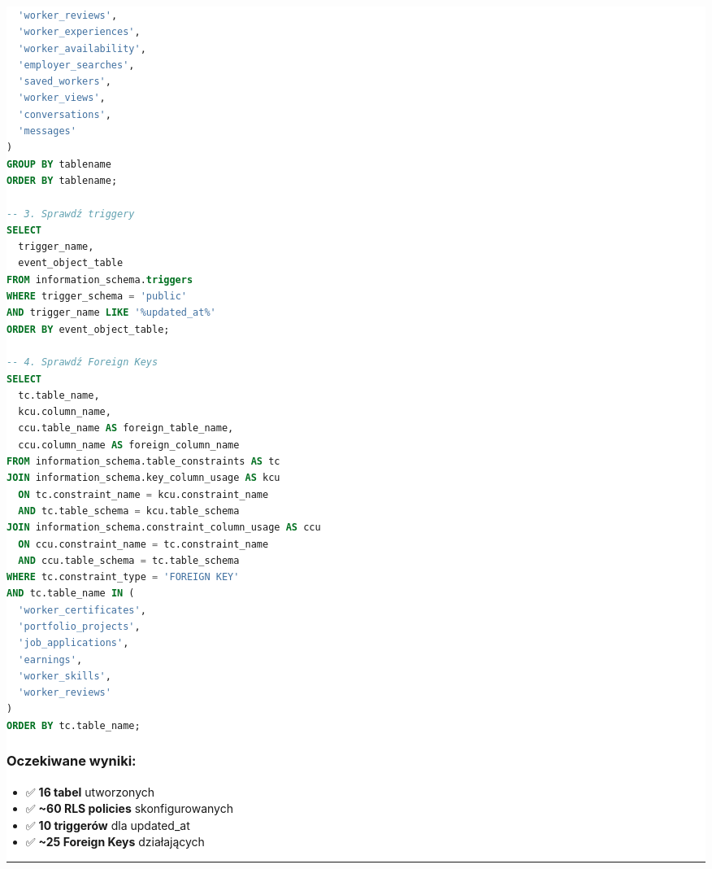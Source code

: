```sql
  'worker_reviews',
  'worker_experiences',
  'worker_availability',
  'employer_searches',
  'saved_workers',
  'worker_views',
  'conversations',
  'messages'
)
GROUP BY tablename
ORDER BY tablename;

-- 3. Sprawdź triggery
SELECT 
  trigger_name,
  event_object_table
FROM information_schema.triggers
WHERE trigger_schema = 'public'
AND trigger_name LIKE '%updated_at%'
ORDER BY event_object_table;

-- 4. Sprawdź Foreign Keys
SELECT
  tc.table_name,
  kcu.column_name,
  ccu.table_name AS foreign_table_name,
  ccu.column_name AS foreign_column_name
FROM information_schema.table_constraints AS tc
JOIN information_schema.key_column_usage AS kcu
  ON tc.constraint_name = kcu.constraint_name
  AND tc.table_schema = kcu.table_schema
JOIN information_schema.constraint_column_usage AS ccu
  ON ccu.constraint_name = tc.constraint_name
  AND ccu.table_schema = tc.table_schema
WHERE tc.constraint_type = 'FOREIGN KEY'
AND tc.table_name IN (
  'worker_certificates',
  'portfolio_projects',
  'job_applications',
  'earnings',
  'worker_skills',
  'worker_reviews'
)
ORDER BY tc.table_name;
```

### Oczekiwane wyniki:
- ✅ **16 tabel** utworzonych
- ✅ **~60 RLS policies** skonfigurowanych
- ✅ **10 triggerów** dla updated_at
- ✅ **~25 Foreign Keys** działających

---